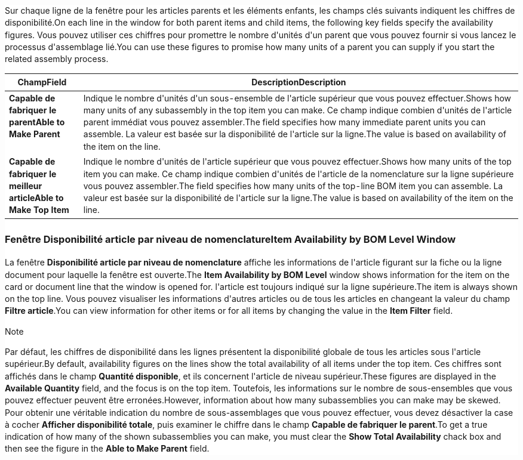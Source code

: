 <span data-ttu-id="46e2b-156">Sur chaque ligne de la fenêtre pour les articles parents et les éléments enfants, les champs clés suivants indiquent les chiffres de disponibilité.</span><span class="sxs-lookup"><span data-stu-id="46e2b-156">On each line in the window for both parent items and child items, the following key fields specify the availability figures.</span></span> <span data-ttu-id="46e2b-157">Vous pouvez utiliser ces chiffres pour promettre le nombre d'unités d'un parent que vous pouvez fournir si vous lancez le processus d'assemblage lié.</span><span class="sxs-lookup"><span data-stu-id="46e2b-157">You can use these figures to promise how many units of a parent you can supply if you start the related assembly process.</span></span>

|<span data-ttu-id="46e2b-158">Champ</span><span class="sxs-lookup"><span data-stu-id="46e2b-158">Field</span></span>|<span data-ttu-id="46e2b-159">Description</span><span class="sxs-lookup"><span data-stu-id="46e2b-159">Description</span></span>|
|------|-----------|
|<span data-ttu-id="46e2b-160">**Capable de fabriquer le parent**</span><span class="sxs-lookup"><span data-stu-id="46e2b-160">**Able to Make Parent**</span></span>|<span data-ttu-id="46e2b-161">Indique le nombre d'unités d'un sous-ensemble de l'article supérieur que vous pouvez effectuer.</span><span class="sxs-lookup"><span data-stu-id="46e2b-161">Shows how many units of any subassembly in the top item you can make.</span></span> <span data-ttu-id="46e2b-162">Ce champ indique combien d'unités de l'article parent immédiat vous pouvez assembler.</span><span class="sxs-lookup"><span data-stu-id="46e2b-162">The field specifies how many immediate parent units you can assemble.</span></span> <span data-ttu-id="46e2b-163">La valeur est basée sur la disponibilité de l'article sur la ligne.</span><span class="sxs-lookup"><span data-stu-id="46e2b-163">The value is based on availability of the item on the line.</span></span>|
|<span data-ttu-id="46e2b-164">**Capable de fabriquer le meilleur article**</span><span class="sxs-lookup"><span data-stu-id="46e2b-164">**Able to Make Top Item**</span></span>|<span data-ttu-id="46e2b-165">Indique le nombre d'unités de l'article supérieur que vous pouvez effectuer.</span><span class="sxs-lookup"><span data-stu-id="46e2b-165">Shows how many units of the top item you can make.</span></span> <span data-ttu-id="46e2b-166">Ce champ indique combien d'unités de l'article de la nomenclature sur la ligne supérieure vous pouvez assembler.</span><span class="sxs-lookup"><span data-stu-id="46e2b-166">The field specifies how many units of the top-line BOM item you can assemble.</span></span> <span data-ttu-id="46e2b-167">La valeur est basée sur la disponibilité de l'article sur la ligne.</span><span class="sxs-lookup"><span data-stu-id="46e2b-167">The value is based on availability of the item on the line.</span></span>|

### <a name="item-availability-by-bom-level-window"></a><span data-ttu-id="46e2b-168">Fenêtre Disponibilité article par niveau de nomenclature</span><span class="sxs-lookup"><span data-stu-id="46e2b-168">Item Availability by BOM Level Window</span></span>
<span data-ttu-id="46e2b-169">La fenêtre **Disponibilité article par niveau de nomenclature** affiche les informations de l'article figurant sur la fiche ou la ligne document pour laquelle la fenêtre est ouverte.</span><span class="sxs-lookup"><span data-stu-id="46e2b-169">The **Item Availability by BOM Level** window shows information for the item on the card or document line that the window is opened for.</span></span> <span data-ttu-id="46e2b-170">l'article est toujours indiqué sur la ligne supérieure.</span><span class="sxs-lookup"><span data-stu-id="46e2b-170">The item is always shown on the top line.</span></span> <span data-ttu-id="46e2b-171">Vous pouvez visualiser les informations d'autres articles ou de tous les articles en changeant la valeur du champ **Filtre article**.</span><span class="sxs-lookup"><span data-stu-id="46e2b-171">You can view information for other items or for all items by changing the value in the **Item Filter** field.</span></span>

> [!NOTE]  
>   <span data-ttu-id="46e2b-172">Par défaut, les chiffres de disponibilité dans les lignes présentent la disponibilité globale de tous les articles sous l'article supérieur.</span><span class="sxs-lookup"><span data-stu-id="46e2b-172">By default, availability figures on the lines show the total availability of all items under the top item.</span></span> <span data-ttu-id="46e2b-173">Ces chiffres sont affichés dans le champ **Quantité disponible**, et ils concernent l'article de niveau supérieur.</span><span class="sxs-lookup"><span data-stu-id="46e2b-173">These figures are displayed in the **Available Quantity** field, and the focus is on the top item.</span></span> <span data-ttu-id="46e2b-174">Toutefois, les informations sur le nombre de sous-ensembles que vous pouvez effectuer peuvent être erronées.</span><span class="sxs-lookup"><span data-stu-id="46e2b-174">However, information about how many subassemblies you can make may be skewed.</span></span> <span data-ttu-id="46e2b-175">Pour obtenir une véritable indication du nombre de sous-assemblages que vous pouvez effectuer, vous devez désactiver la case à cocher **Afficher disponibilité totale**, puis examiner le chiffre dans le champ **Capable de fabriquer le parent**.</span><span class="sxs-lookup"><span data-stu-id="46e2b-175">To get a true indication of how many of the shown subassemblies you can make, you must clear the **Show Total Availability** chack box and then see the figure in the **Able to Make Parent** field.</span></span>
